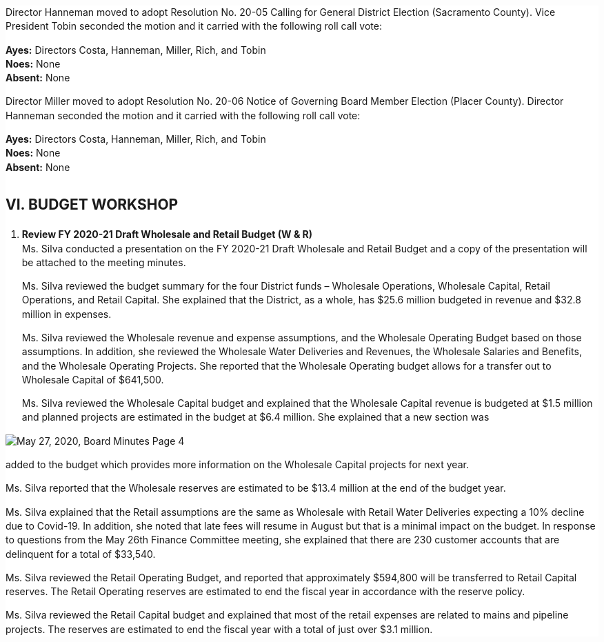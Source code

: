    Director Hanneman moved to adopt Resolution No. 20-05 Calling for General District Election (Sacramento County). Vice President Tobin seconded the motion and it carried with the following roll call vote:

   **Ayes:** Directors Costa, Hanneman, Miller, Rich, and Tobin  
   **Noes:** None  
   **Absent:** None  

   Director Miller moved to adopt Resolution No. 20-06 Notice of Governing Board Member Election (Placer County). Director Hanneman seconded the motion and it carried with the following roll call vote:

   **Ayes:** Directors Costa, Hanneman, Miller, Rich, and Tobin  
   **Noes:** None  
   **Absent:** None  

## VI. BUDGET WORKSHOP

1. **Review FY 2020-21 Draft Wholesale and Retail Budget (W & R)**  
   Ms. Silva conducted a presentation on the FY 2020-21 Draft Wholesale and Retail Budget and a copy of the presentation will be attached to the meeting minutes.

   Ms. Silva reviewed the budget summary for the four District funds – Wholesale Operations, Wholesale Capital, Retail Operations, and Retail Capital. She explained that the District, as a whole, has $25.6 million budgeted in revenue and $32.8 million in expenses.

   Ms. Silva reviewed the Wholesale revenue and expense assumptions, and the Wholesale Operating Budget based on those assumptions. In addition, she reviewed the Wholesale Water Deliveries and Revenues, the Wholesale Salaries and Benefits, and the Wholesale Operating Projects. She reported that the Wholesale Operating budget allows for a transfer out to Wholesale Capital of $641,500.

   Ms. Silva reviewed the Wholesale Capital budget and explained that the Wholesale Capital revenue is budgeted at $1.5 million and planned projects are estimated in the budget at $6.4 million. She explained that a new section was

![May 27, 2020, Board Minutes Page 4](https://via.placeholder.com/993x768.png?text=May+27%2C+2020%2C+Board+Minutes+Page+4)

added to the budget which provides more information on the Wholesale Capital projects for next year.

Ms. Silva reported that the Wholesale reserves are estimated to be $13.4 million at the end of the budget year.

Ms. Silva explained that the Retail assumptions are the same as Wholesale with Retail Water Deliveries expecting a 10% decline due to Covid-19. In addition, she noted that late fees will resume in August but that is a minimal impact on the budget. In response to questions from the May 26th Finance Committee meeting, she explained that there are 230 customer accounts that are delinquent for a total of $33,540.

Ms. Silva reviewed the Retail Operating Budget, and reported that approximately $594,800 will be transferred to Retail Capital reserves. The Retail Operating reserves are estimated to end the fiscal year in accordance with the reserve policy.

Ms. Silva reviewed the Retail Capital budget and explained that most of the retail expenses are related to mains and pipeline projects. The reserves are estimated to end the fiscal year with a total of just over $3.1 million.
